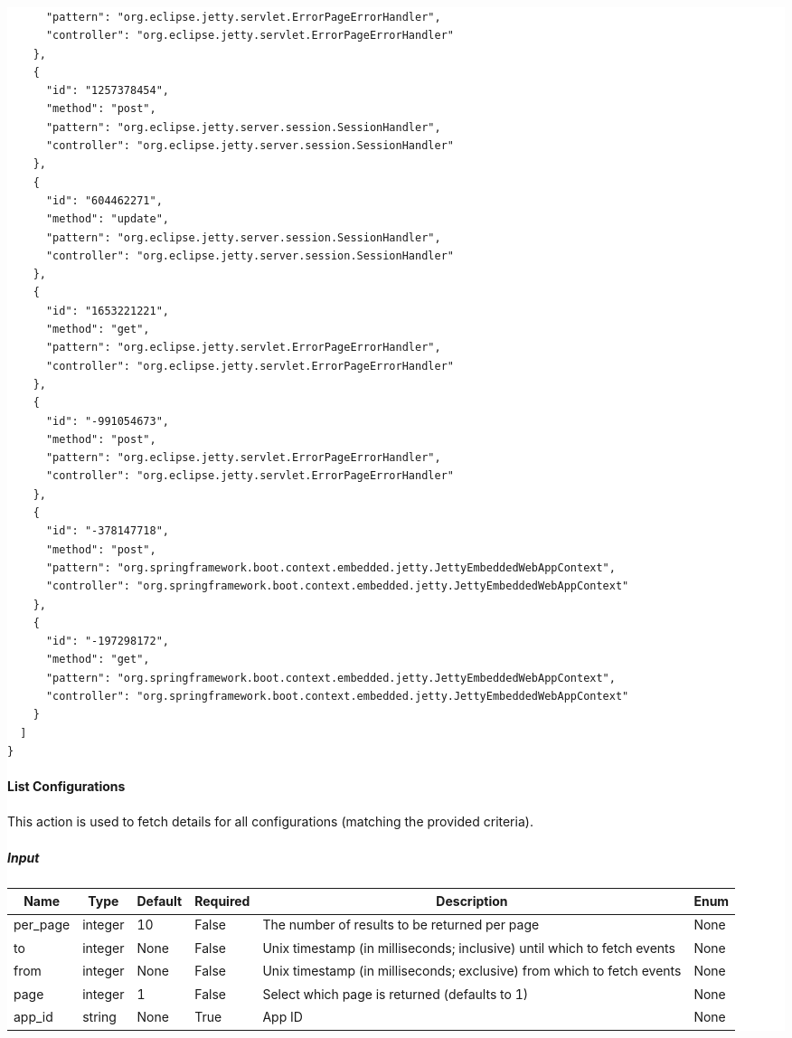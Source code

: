```
      "pattern": "org.eclipse.jetty.servlet.ErrorPageErrorHandler",
      "controller": "org.eclipse.jetty.servlet.ErrorPageErrorHandler"
    },
    {
      "id": "1257378454",
      "method": "post",
      "pattern": "org.eclipse.jetty.server.session.SessionHandler",
      "controller": "org.eclipse.jetty.server.session.SessionHandler"
    },
    {
      "id": "604462271",
      "method": "update",
      "pattern": "org.eclipse.jetty.server.session.SessionHandler",
      "controller": "org.eclipse.jetty.server.session.SessionHandler"
    },
    {
      "id": "1653221221",
      "method": "get",
      "pattern": "org.eclipse.jetty.servlet.ErrorPageErrorHandler",
      "controller": "org.eclipse.jetty.servlet.ErrorPageErrorHandler"
    },
    {
      "id": "-991054673",
      "method": "post",
      "pattern": "org.eclipse.jetty.servlet.ErrorPageErrorHandler",
      "controller": "org.eclipse.jetty.servlet.ErrorPageErrorHandler"
    },
    {
      "id": "-378147718",
      "method": "post",
      "pattern": "org.springframework.boot.context.embedded.jetty.JettyEmbeddedWebAppContext",
      "controller": "org.springframework.boot.context.embedded.jetty.JettyEmbeddedWebAppContext"
    },
    {
      "id": "-197298172",
      "method": "get",
      "pattern": "org.springframework.boot.context.embedded.jetty.JettyEmbeddedWebAppContext",
      "controller": "org.springframework.boot.context.embedded.jetty.JettyEmbeddedWebAppContext"
    }
  ]
}
```

#### List Configurations

This action is used to fetch details for all configurations (matching the provided criteria).

##### Input

|Name|Type|Default|Required|Description|Enum|
|----|----|-------|--------|-----------|----|
|per_page|integer|10|False|The number of results to be returned per page|None|
|to|integer|None|False|Unix timestamp (in milliseconds; inclusive) until which to fetch events|None|
|from|integer|None|False|Unix timestamp (in milliseconds; exclusive) from which to fetch events|None|
|page|integer|1|False|Select which page is returned (defaults to 1)|None|
|app_id|string|None|True|App ID|None|
